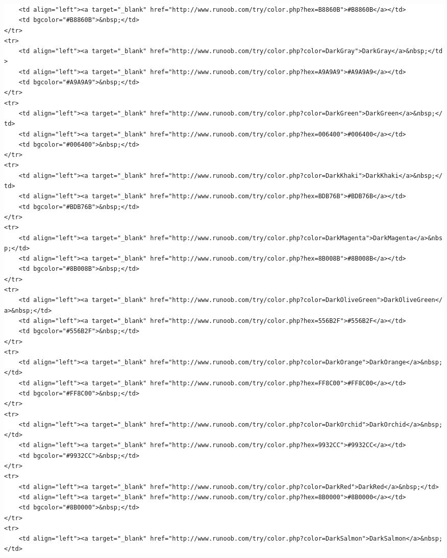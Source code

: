         <td align="left"><a target="_blank" href="http://www.runoob.com/try/color.php?hex=B8860B">#B8860B</a></td>
        <td bgcolor="#B8860B">&nbsp;</td>
    </tr>
    <tr>
        <td align="left"><a target="_blank" href="http://www.runoob.com/try/color.php?color=DarkGray">DarkGray</a>&nbsp;</td>
        <td align="left"><a target="_blank" href="http://www.runoob.com/try/color.php?hex=A9A9A9">#A9A9A9</a></td>
        <td bgcolor="#A9A9A9">&nbsp;</td>
    </tr>
    <tr>
        <td align="left"><a target="_blank" href="http://www.runoob.com/try/color.php?color=DarkGreen">DarkGreen</a>&nbsp;</td>
        <td align="left"><a target="_blank" href="http://www.runoob.com/try/color.php?hex=006400">#006400</a></td>
        <td bgcolor="#006400">&nbsp;</td>
    </tr>
    <tr>
        <td align="left"><a target="_blank" href="http://www.runoob.com/try/color.php?color=DarkKhaki">DarkKhaki</a>&nbsp;</td>
        <td align="left"><a target="_blank" href="http://www.runoob.com/try/color.php?hex=BDB76B">#BDB76B</a></td>
        <td bgcolor="#BDB76B">&nbsp;</td>
    </tr>
    <tr>
        <td align="left"><a target="_blank" href="http://www.runoob.com/try/color.php?color=DarkMagenta">DarkMagenta</a>&nbsp;</td>
        <td align="left"><a target="_blank" href="http://www.runoob.com/try/color.php?hex=8B008B">#8B008B</a></td>
        <td bgcolor="#8B008B">&nbsp;</td>
    </tr>
    <tr>
        <td align="left"><a target="_blank" href="http://www.runoob.com/try/color.php?color=DarkOliveGreen">DarkOliveGreen</a>&nbsp;</td>
        <td align="left"><a target="_blank" href="http://www.runoob.com/try/color.php?hex=556B2F">#556B2F</a></td>
        <td bgcolor="#556B2F">&nbsp;</td>
    </tr>
    <tr>
        <td align="left"><a target="_blank" href="http://www.runoob.com/try/color.php?color=DarkOrange">DarkOrange</a>&nbsp;</td>
        <td align="left"><a target="_blank" href="http://www.runoob.com/try/color.php?hex=FF8C00">#FF8C00</a></td>
        <td bgcolor="#FF8C00">&nbsp;</td>
    </tr>
    <tr>
        <td align="left"><a target="_blank" href="http://www.runoob.com/try/color.php?color=DarkOrchid">DarkOrchid</a>&nbsp;</td>
        <td align="left"><a target="_blank" href="http://www.runoob.com/try/color.php?hex=9932CC">#9932CC</a></td>
        <td bgcolor="#9932CC">&nbsp;</td>
    </tr>
    <tr>
        <td align="left"><a target="_blank" href="http://www.runoob.com/try/color.php?color=DarkRed">DarkRed</a>&nbsp;</td>
        <td align="left"><a target="_blank" href="http://www.runoob.com/try/color.php?hex=8B0000">#8B0000</a></td>
        <td bgcolor="#8B0000">&nbsp;</td>
    </tr>
    <tr>
        <td align="left"><a target="_blank" href="http://www.runoob.com/try/color.php?color=DarkSalmon">DarkSalmon</a>&nbsp;</td>